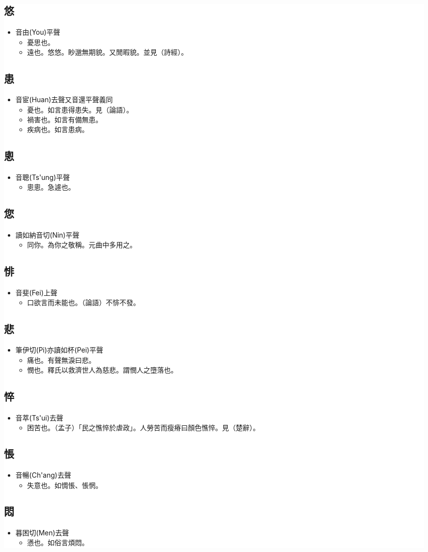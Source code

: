 ## 悠

- 音由(You)平聲
    - 憂思也。
    - 遠也。悠悠。眇邈無期貌。又閒暇貌。並見（詩經）。

## 患

- 音宦(Huan)去聲又音還平聲義同
    - 憂也。如言患得患失。見（論語）。
    - 禍害也。如言有備無患。
    - 疾病也。如言患病。

## 悤

- 音聰(Ts'ung)平聲
    - 悤悤。急遽也。

## 您

- 讀如納音切(Nin)平聲
    - 同你。為你之敬稱。元曲中多用之。

## 悱

- 音斐(Fei)上聲
    - 口欲言而未能也。（論語）不悱不發。

## 悲

- 筆伊切(Pi)亦讀如杯(Pei)平聲
    - 痛也。有聲無淚曰悲。
    - 憫也。釋氏以救濟世人為慈悲。謂憫人之墮落也。

## 悴

- 音萃(Ts'ui)去聲
    - 困苦也。（孟子）「民之憔悴於虐政」。人勞苦而瘦瘠曰顏色憔悴。見（楚辭）。

## 悵

- 音暢(Ch'ang)去聲
    - 失意也。如惆悵、悵惘。

## 悶

- 暮困切(Men)去聲
    - 懣也。如俗言煩悶。
